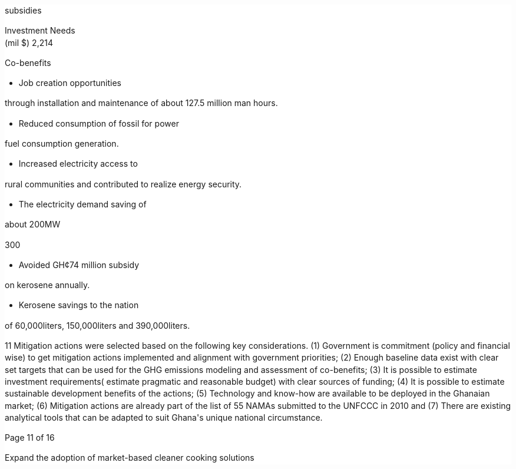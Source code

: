 subsidies 

Investment 
Needs         
(mil $) 
2,214 

Co-benefits 

*  Job creation opportunities 

through installation and 
maintenance of about 127.5 
million man hours. 

*  Reduced  consumption  of  fossil 
for  power 

fuel  consumption 
generation. 

*  Increased electricity access to 

rural communities and 
contributed to realize energy 
security. 

*  The electricity demand saving of 

about 200MW 

300 

*  Avoided GH¢74 million subsidy 

on kerosene annually.  

*  Kerosene savings to the nation 

of 60,000liters, 150,000liters 
and 390,000liters. 

                                                      
11 Mitigation actions were selected based on the following key considerations. (1) Government is commitment (policy and financial wise) to get 
mitigation actions implemented and alignment with government priorities; (2) Enough baseline data exist with clear set targets that can be used 
for the GHG emissions modeling and assessment of co-benefits; (3) It is possible to estimate investment requirements( estimate pragmatic and 
reasonable budget) with clear sources of funding; (4) It is possible to estimate sustainable development benefits of the actions; (5) Technology 
and know-how are available to be deployed in the Ghanaian market; (6) Mitigation actions are already part of the list of 55 NAMAs submitted to 
the UNFCCC in 2010 and (7) There are existing analytical tools that can be adapted to suit Ghana's unique national circumstance.  

 

Page 11 of 16 

Expand the 
adoption of 
market-based 
cleaner 
cooking 
solutions  
